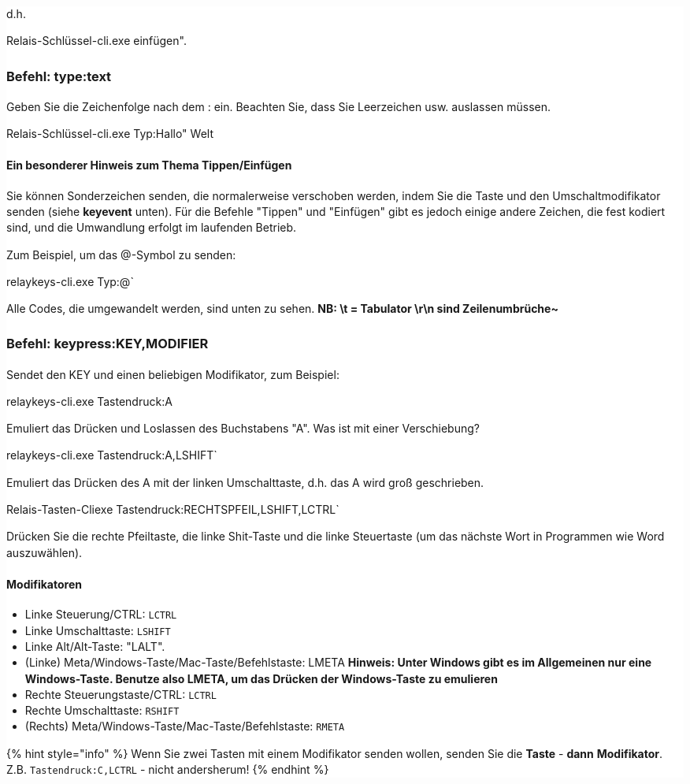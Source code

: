 d.h.

Relais-Schlüssel-cli.exe einfügen".

### Befehl: type:text

Geben Sie die Zeichenfolge nach dem : ein. Beachten Sie, dass Sie Leerzeichen usw. auslassen müssen.

Relais-Schlüssel-cli.exe Typ:Hallo" Welt

#### Ein besonderer Hinweis zum Thema Tippen/Einfügen

Sie können Sonderzeichen senden, die normalerweise verschoben werden, indem Sie die Taste und den Umschaltmodifikator senden (siehe **keyevent** unten). Für die Befehle "Tippen" und "Einfügen" gibt es jedoch einige andere Zeichen, die fest kodiert sind, und die Umwandlung erfolgt im laufenden Betrieb.

Zum Beispiel, um das @-Symbol zu senden:

relaykeys-cli.exe Typ:@\`

Alle Codes, die umgewandelt werden, sind unten zu sehen. **NB: \t = Tabulator \r\n sind Zeilenumbrüche\~**

### Befehl: keypress:KEY,MODIFIER

Sendet den KEY und einen beliebigen Modifikator, zum Beispiel:

relaykeys-cli.exe Tastendruck:A

Emuliert das Drücken und Loslassen des Buchstabens "A". Was ist mit einer Verschiebung?

relaykeys-cli.exe Tastendruck:A,LSHIFT\`

Emuliert das Drücken des A mit der linken Umschalttaste, d.h. das A wird groß geschrieben.

Relais-Tasten-Cliexe Tastendruck:RECHTSPFEIL,LSHIFT,LCTRL\`

Drücken Sie die rechte Pfeiltaste, die linke Shit-Taste und die linke Steuertaste (um das nächste Wort in Programmen wie Word auszuwählen).

#### Modifikatoren

* Linke Steuerung/CTRL: `LCTRL`
* Linke Umschalttaste: `LSHIFT`
* Linke Alt/Alt-Taste: "LALT".
* (Linke) Meta/Windows-Taste/Mac-Taste/Befehlstaste: LMETA **Hinweis: Unter Windows gibt es im Allgemeinen nur eine Windows-Taste. Benutze also LMETA, um das Drücken der Windows-Taste zu emulieren**
* Rechte Steuerungstaste/CTRL: `LCTRL`
* Rechte Umschalttaste: `RSHIFT`
* (Rechts) Meta/Windows-Taste/Mac-Taste/Befehlstaste: `RMETA`

{% hint style="info" %}
Wenn Sie zwei Tasten mit einem Modifikator senden wollen, senden Sie die **Taste** - **dann** **Modifikator**. Z.B. `Tastendruck:C,LCTRL` - nicht andersherum!
{% endhint %}
